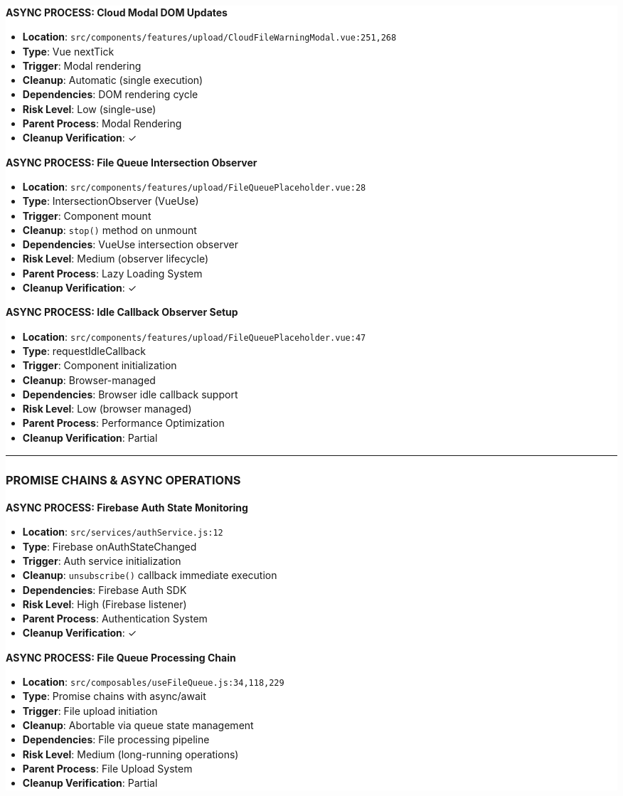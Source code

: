**ASYNC PROCESS: Cloud Modal DOM Updates**
- **Location**: `src/components/features/upload/CloudFileWarningModal.vue:251,268`
- **Type**: Vue nextTick
- **Trigger**: Modal rendering
- **Cleanup**: Automatic (single execution)
- **Dependencies**: DOM rendering cycle
- **Risk Level**: Low (single-use)
- **Parent Process**: Modal Rendering
- **Cleanup Verification**: ✓

**ASYNC PROCESS: File Queue Intersection Observer**
- **Location**: `src/components/features/upload/FileQueuePlaceholder.vue:28`
- **Type**: IntersectionObserver (VueUse)
- **Trigger**: Component mount
- **Cleanup**: `stop()` method on unmount
- **Dependencies**: VueUse intersection observer
- **Risk Level**: Medium (observer lifecycle)
- **Parent Process**: Lazy Loading System
- **Cleanup Verification**: ✓

**ASYNC PROCESS: Idle Callback Observer Setup**
- **Location**: `src/components/features/upload/FileQueuePlaceholder.vue:47`
- **Type**: requestIdleCallback
- **Trigger**: Component initialization
- **Cleanup**: Browser-managed
- **Dependencies**: Browser idle callback support
- **Risk Level**: Low (browser managed)
- **Parent Process**: Performance Optimization
- **Cleanup Verification**: Partial

---

### **PROMISE CHAINS & ASYNC OPERATIONS**

**ASYNC PROCESS: Firebase Auth State Monitoring**
- **Location**: `src/services/authService.js:12`
- **Type**: Firebase onAuthStateChanged
- **Trigger**: Auth service initialization
- **Cleanup**: `unsubscribe()` callback immediate execution
- **Dependencies**: Firebase Auth SDK
- **Risk Level**: High (Firebase listener)
- **Parent Process**: Authentication System
- **Cleanup Verification**: ✓

**ASYNC PROCESS: File Queue Processing Chain**
- **Location**: `src/composables/useFileQueue.js:34,118,229`
- **Type**: Promise chains with async/await
- **Trigger**: File upload initiation
- **Cleanup**: Abortable via queue state management
- **Dependencies**: File processing pipeline
- **Risk Level**: Medium (long-running operations)
- **Parent Process**: File Upload System
- **Cleanup Verification**: Partial
